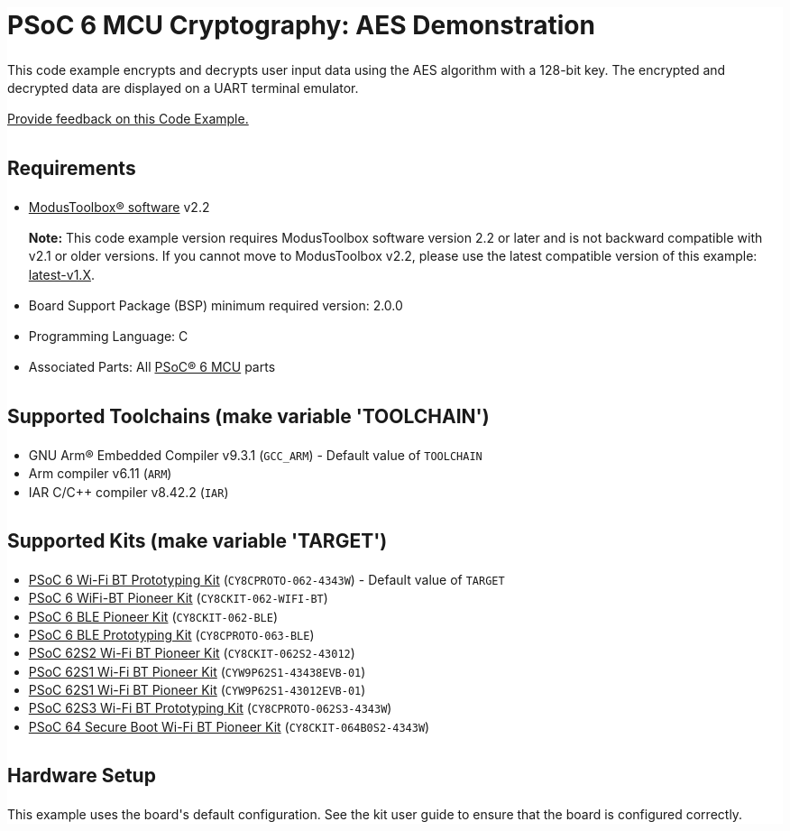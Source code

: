 # PSoC 6 MCU Cryptography: AES Demonstration

This code example encrypts and decrypts user input data using the AES algorithm with a 128-bit key. The encrypted and decrypted data are displayed on a UART terminal emulator.

[Provide feedback on this Code Example.](https://cypress.co1.qualtrics.com/jfe/form/SV_1NTns53sK2yiljn?Q_EED=eyJVbmlxdWUgRG9jIElkIjoiQ0UyMjA0NjUiLCJTcGVjIE51bWJlciI6IjAwMi0yMDQ2NSIsIkRvYyBUaXRsZSI6IlBTb0MgNiBNQ1UgQ3J5cHRvZ3JhcGh5OiBBRVMgRGVtb25zdHJhdGlvbiIsInJpZCI6InZrdmsiLCJEb2MgdmVyc2lvbiI6IjIuMC4wIiwiRG9jIExhbmd1YWdlIjoiRW5nbGlzaCIsIkRvYyBEaXZpc2lvbiI6Ik1DRCIsIkRvYyBCVSI6IklDVyIsIkRvYyBGYW1pbHkiOiJQU09DIn0=)

## Requirements

- [ModusToolbox® software](https://www.cypress.com/products/modustoolbox-software-environment) v2.2  
    
    **Note:** This code example version requires ModusToolbox software version 2.2 or later and is not backward compatible with v2.1 or older versions. If you cannot move to ModusToolbox v2.2, please use the latest compatible version of this example: [latest-v1.X](https://github.com/cypresssemiconductorco/mtb-example-psoc6-crypto-aes/tree/latest-v1.X).  
- Board Support Package (BSP) minimum required version: 2.0.0  
- Programming Language: C  
- Associated Parts: All [PSoC® 6 MCU](http://www.cypress.com/PSoC6) parts

## Supported Toolchains (make variable 'TOOLCHAIN')

- GNU Arm® Embedded Compiler v9.3.1 (`GCC_ARM`) - Default value of `TOOLCHAIN`
- Arm compiler v6.11 (`ARM`)
- IAR C/C++ compiler v8.42.2 (`IAR`)

## Supported Kits (make variable 'TARGET')
- [PSoC 6 Wi-Fi BT Prototyping Kit](https://www.cypress.com/CY8CPROTO-062-4343W) (`CY8CPROTO-062-4343W`) - Default value of `TARGET`
- [PSoC 6 WiFi-BT Pioneer Kit](https://www.cypress.com/CY8CKIT-062-WiFi-BT) (`CY8CKIT-062-WIFI-BT`)
- [PSoC 6 BLE Pioneer Kit](https://www.cypress.com/CY8CKIT-062-BLE) (`CY8CKIT-062-BLE`)
- [PSoC 6 BLE Prototyping Kit](https://www.cypress.com/CY8CPROTO-063-BLE) (`CY8CPROTO-063-BLE`)
- [PSoC 62S2 Wi-Fi BT Pioneer Kit](https://www.cypress.com/CY8CKIT-062S2-43012) (`CY8CKIT-062S2-43012`)
- [PSoC 62S1 Wi-Fi BT Pioneer Kit](https://www.cypress.com/CYW9P62S1-43438EVB-01) (`CYW9P62S1-43438EVB-01`)
- [PSoC 62S1 Wi-Fi BT Pioneer Kit](https://www.cypress.com/CYW9P62S1-43012EVB-01) (`CYW9P62S1-43012EVB-01`)
- [PSoC 62S3 Wi-Fi BT Prototyping Kit](https://www.cypress.com/CY8CPROTO-062S3-4343W) (`CY8CPROTO-062S3-4343W`)
- [PSoC 64 Secure Boot Wi-Fi BT Pioneer Kit](http://www.cypress.com/CY8CKIT-064B0S2-4343W) (`CY8CKIT-064B0S2-4343W`)

## Hardware Setup

This example uses the board's default configuration. See the kit user guide to ensure that the board is configured correctly.
